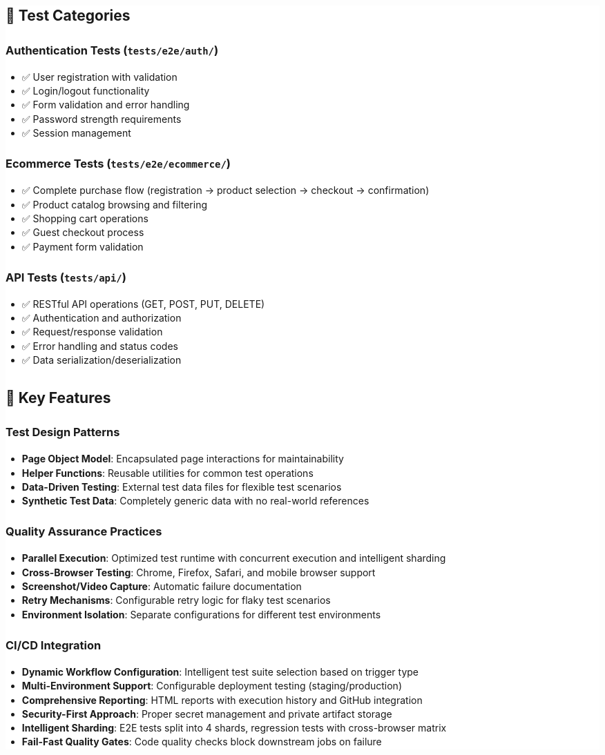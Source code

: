 ## 🧪 Test Categories

### Authentication Tests (`tests/e2e/auth/`)
- ✅ User registration with validation
- ✅ Login/logout functionality  
- ✅ Form validation and error handling
- ✅ Password strength requirements
- ✅ Session management

### Ecommerce Tests (`tests/e2e/ecommerce/`)
- ✅ Complete purchase flow (registration → product selection → checkout → confirmation)
- ✅ Product catalog browsing and filtering
- ✅ Shopping cart operations
- ✅ Guest checkout process
- ✅ Payment form validation

### API Tests (`tests/api/`)
- ✅ RESTful API operations (GET, POST, PUT, DELETE)
- ✅ Authentication and authorization
- ✅ Request/response validation
- ✅ Error handling and status codes
- ✅ Data serialization/deserialization

## 🎨 Key Features

### Test Design Patterns

- **Page Object Model**: Encapsulated page interactions for maintainability
- **Helper Functions**: Reusable utilities for common test operations
- **Data-Driven Testing**: External test data files for flexible test scenarios
- **Synthetic Test Data**: Completely generic data with no real-world references

### Quality Assurance Practices

- **Parallel Execution**: Optimized test runtime with concurrent execution and intelligent sharding
- **Cross-Browser Testing**: Chrome, Firefox, Safari, and mobile browser support
- **Screenshot/Video Capture**: Automatic failure documentation
- **Retry Mechanisms**: Configurable retry logic for flaky test scenarios
- **Environment Isolation**: Separate configurations for different test environments

### CI/CD Integration

- **Dynamic Workflow Configuration**: Intelligent test suite selection based on trigger type
- **Multi-Environment Support**: Configurable deployment testing (staging/production)
- **Comprehensive Reporting**: HTML reports with execution history and GitHub integration
- **Security-First Approach**: Proper secret management and private artifact storage
- **Intelligent Sharding**: E2E tests split into 4 shards, regression tests with cross-browser matrix
- **Fail-Fast Quality Gates**: Code quality checks block downstream jobs on failure
